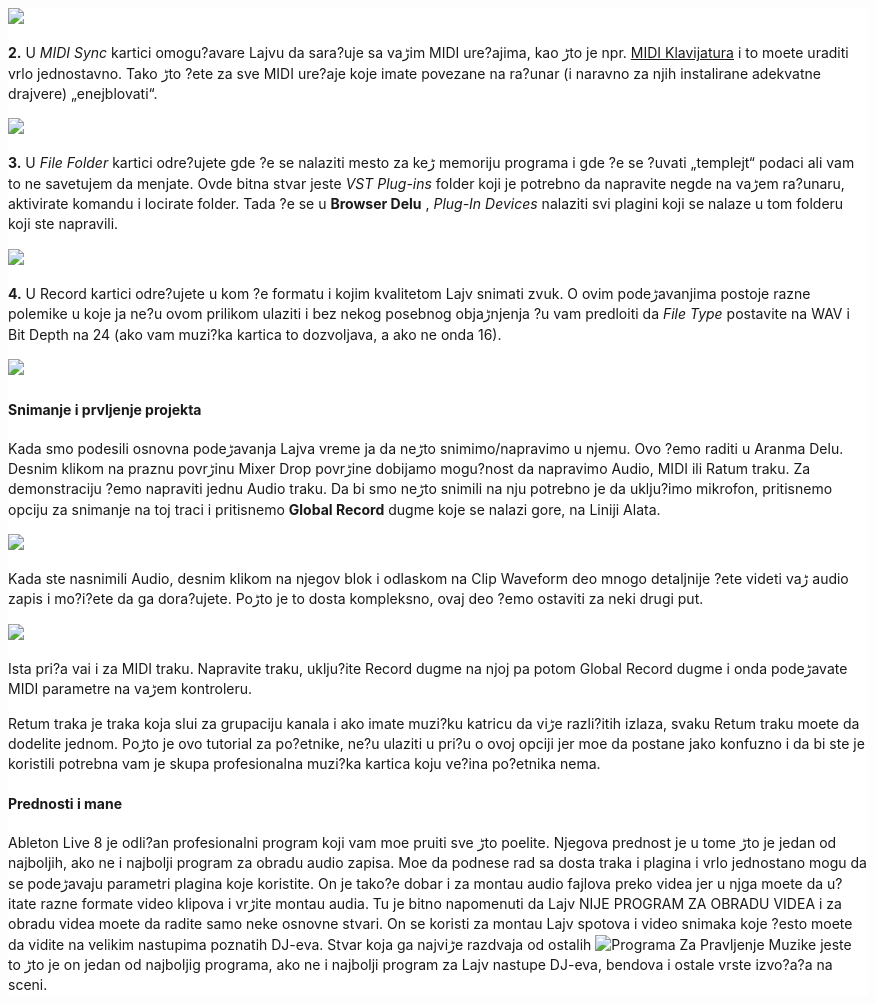 ![][10]

**2.** U _MIDI Sync_ kartici omogu?avare Lajvu da sara?uje sa vaڑim MIDI ure?ajima, kao ڑto je npr. [MIDI Klavijatura][11] i to mo‍ete uraditi vrlo jednostavno. Tako ڑto ?ete za sve MIDI ure?aje koje imate povezane na ra?unar (i naravno za njih instalirane adekvatne drajvere) &#8222;enejblovati&#8220;.

![][12]

**3.** U _File Folder_ kartici odre?ujete gde ?e se nalaziti mesto za keڑ memoriju programa i gde ?e se ?uvati &#8222;templejt&#8220; podaci ali vam to ne savetujem da menjate. Ovde bitna stvar jeste _VST Plug-ins_ folder koji je potrebno da napravite negde na vaڑem ra?unaru, aktivirate komandu i locirate folder. Tada ?e se u **Browser Delu** , _Plug-In Devices_ nalaziti svi plagini koji se nalaze u tom folderu koji ste napravili.

![][13]

**4.** U Record kartici odre?ujete u kom ?e formatu i kojim kvalitetom Lajv snimati zvuk. O ovim podeڑavanjima postoje razne polemike u koje ja ne?u ovom prilikom ulaziti i bez nekog posebnog objaڑnjenja ?u vam predlo‍iti da _File Type_ postavite na WAV i Bit Depth na 24 (ako vam muzi?ka kartica to dozvoljava, a ako ne onda 16).

![][14]

#### Snimanje i prvljenje projekta

Kada smo podesili osnovna podeڑavanja Lajva vreme ja da neڑto snimimo/napravimo u njemu. Ovo ?emo raditi u Aran‍ma Delu. Desnim klikom na praznu povrڑinu Mixer Drop povrڑine dobijamo mogu?nost da napravimo Audio, MIDI ili Ratum traku. Za demonstraciju ?emo napraviti jednu Audio traku. Da bi smo neڑto snimili na nju potrebno je da uklju?imo mikrofon, pritisnemo opciju za snimanje na toj traci i pritisnemo **Global Record** dugme koje se nalazi gore, na Liniji Alata.

![][15]

Kada ste nasnimili Audio, desnim klikom na njegov blok i odlaskom na Clip Waveform deo mnogo detaljnije ?ete videti vaڑ audio zapis i mo?i?ete da ga dora?ujete. Poڑto je to dosta kompleksno, ovaj deo ?emo ostaviti za neki drugi put.

![][16]

Ista pri?a va‍i i za MIDI traku. Napravite traku, uklju?ite Record dugme na njoj pa potom Global Record dugme i onda podeڑavate MIDI parametre na vaڑem kontroleru.
  
Retum traka je traka koja slu‍i za grupaciju kanala i ako imate muzi?ku katricu da viڑe razli?itih izlaza, svaku Retum traku mo‍ete da dodelite jednom. Poڑto je ovo tutorial za po?etnike, ne?u ulaziti u pri?u o ovoj opciji jer mo‍e da postane jako konfuzno i da bi ste je koristili potrebna vam je skupa profesionalna muzi?ka kartica koju ve?ina po?etnika nema.

#### Prednosti i mane

Ableton Live 8 je odli?an profesionalni program koji vam mo‍e pru‍iti sve ڑto po‍elite. Njegova prednost je u tome ڑto je jedan od najboljih, ako ne i najbolji program za obradu audio zapisa. Mo‍e da podnese rad sa dosta traka i plagina i vrlo jednostano mogu da se podeڑavaju parametri plagina koje koristite. On je tako?e dobar i za monta‍u audio fajlova preko videa jer u njga mo‍ete da u?itate razne formate video klipova i vrڑite monta‍u audia. Tu je bitno napomenuti da Lajv NIJE PROGRAM ZA OBRADU VIDEA i za obradu videa mo‍ete da radite samo neke osnovne stvari. On se koristi za monta‍u Lajv spotova i video snimaka koje ?esto mo‍ete da vidite na velikim nastupima poznatih DJ-eva. Stvar koja ga najviڑe razdvaja od ostalih ![Programa Za Pravljenje Muzike][17] jeste to ڑto je on jedan od najboljig programa, ako ne i najbolji program za Lajv nastupe DJ-eva, bendova i ostale vrste izvo?a?a na sceni.
  

 [1]: {{site.baseurl}}/images/post/uploads/2014/02/1.jpg
 [2]: {{site.baseurl}}/images/post/uploads/2014/02/2.jpg
 [3]: {{site.baseurl}}/images/post/uploads/2014/02/3.jpg
 [4]: {{site.baseurl}}/images/post/uploads/2014/02/4.jpg
 [5]: {{site.baseurl}}/images/post/uploads/2014/02/5.jpg
 [6]: {{site.baseurl}}/images/post/uploads/2014/02/6.jpg
 [7]: {{site.baseurl}}/images/post/uploads/2014/02/6-a.jpg
 [8]: {{site.baseurl}}/images/post/uploads/2014/02/7.jpg
 [9]: {{site.baseurl}}/images/post/uploads/2014/02/8.jpg
 [10]: {{site.baseurl}}/images/post/uploads/2014/02/9.jpg
 [11]: http://localhost/sedmica1/02/sta-je-to-midi-klavijatura
 [12]: {{site.baseurl}}/images/post/uploads/2014/02/10.jpg
 [13]: {{site.baseurl}}/images/post/uploads/2014/02/11.jpg
 [14]: {{site.baseurl}}/images/post/uploads/2014/02/12.jpg
 [15]: {{site.baseurl}}/images/post/uploads/2014/02/13.jpg
 [16]: {{site.baseurl}}/images/post/uploads/2014/02/14.jpg
 [17]: http://localhost/sedmica1/01/programi-za-pravljenje-muzike
 [18]: http://localhost/sedmica1/10/upoznajte-propellerhead-reason-5